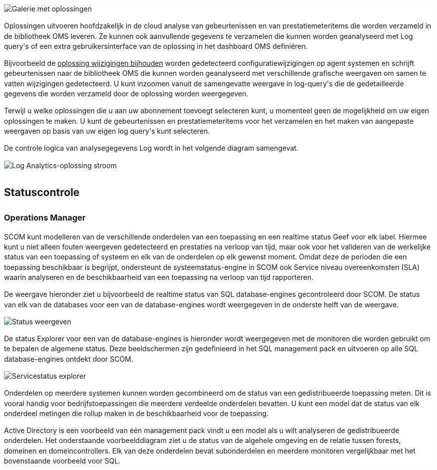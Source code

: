![Galerie met oplossingen](media/operations-management-suite-monitoring-product-comparison/log-analytics-solutiongallery.png)

Oplossingen uitvoeren hoofdzakelijk in de cloud analyse van gebeurtenissen en van prestatiemeteritems die worden verzameld in de bibliotheek OMS leveren.  Ze kunnen ook aanvullende gegevens te verzamelen die kunnen worden geanalyseerd met Log query's of een extra gebruikersinterface van de oplossing in het dashboard OMS definiëren. 

Bijvoorbeeld de [oplossing wijzigingen bijhouden](https://technet.microsoft.com/library/mt484099.aspx) worden gedetecteerd configuratiewijzigingen op agent systemen en schrijft gebeurtenissen naar de bibliotheek OMS die kunnen worden geanalyseerd met verschillende grafische weergaven om samen te vatten wijzigingen gedetecteerd.  U kunt inzoomen vanuit de samengevatte weergave in log-query's die de gedetailleerde gegevens die worden verzameld door de oplossing worden weergegeven.


Terwijl u welke oplossingen die u aan uw abonnement toevoegt selecteren kunt, u momenteel geen de mogelijkheid om uw eigen oplossingen te maken.  U kunt de gebeurtenissen en prestatiemeteritems voor het verzamelen en het maken van aangepaste weergaven op basis van uw eigen log query's kunt selecteren.

De controle logica van analysegegevens Log wordt in het volgende diagram samengevat.

![Log Analytics-oplossing stroom](media/operations-management-suite-monitoring-product-comparison/log-analytics-solution-flow.png)

## <a name="health-monitoring"></a>Statuscontrole
### <a name="operations-manager"></a>Operations Manager
SCOM kunt modelleren van de verschillende onderdelen van een toepassing en een realtime status Geef voor elk label.  Hiermee kunt u niet alleen fouten weergeven gedetecteerd en prestaties na verloop van tijd, maar ook voor het valideren van de werkelijke status van een toepassing of systeem en elk van de onderdelen op elk gewenst moment.  Omdat deze de perioden die een toepassing beschikbaar is begrijpt, ondersteunt de systeemstatus-engine in SCOM ook Service niveau overeenkomsten (SLA) waarin analyseren en de beschikbaarheid van een toepassing na verloop van tijd rapporteren.

De weergave hieronder ziet u bijvoorbeeld de realtime status van SQL database-engines gecontroleerd door SCOM.  De status van elk van de databases voor een van de database-engines wordt weergegeven in de onderste helft van de weergave.

![Status weergeven](media/operations-management-suite-monitoring-product-comparison/scom-state-view.png)

De status Explorer voor een van de database-engines is hieronder wordt weergegeven met de monitoren die worden gebruikt om te bepalen de algemene status.  Deze beeldschermen zijn gedefinieerd in het SQL management pack en uitvoeren op alle SQL database-engines ontdekt door SCOM.

![Servicestatus explorer](media/operations-management-suite-monitoring-product-comparison/scom-health-explorer.png)

Onderdelen op meerdere systemen kunnen worden gecombineerd om de status van een gedistribueerde toepassing meten.  Dit is vooral handig voor bedrijfstoepassingen die meerdere verdeelde onderdelen bevatten.  U kunt een model dat de status van elk onderdeel metingen die rollup maken in de beschikbaarheid voor de toepassing.

Active Directory is een voorbeeld van één management pack vindt u een model als u wilt analyseren de gedistribueerde onderdelen.  Het onderstaande voorbeelddiagram ziet u de status van de algehele omgeving en de relatie tussen forests, domeinen en domeincontrollers.  Elk van deze onderdelen bevat subonderdelen en meerdere monitoren vergelijkbaar met het bovenstaande voorbeeld voor SQL.
